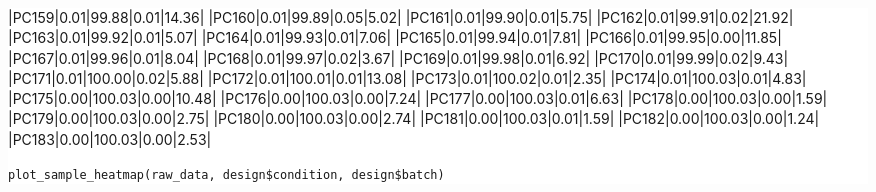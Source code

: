|PC159|0.01|99.88|0.01|14.36|
|PC160|0.01|99.89|0.05|5.02|
|PC161|0.01|99.90|0.01|5.75|
|PC162|0.01|99.91|0.02|21.92|
|PC163|0.01|99.92|0.01|5.07|
|PC164|0.01|99.93|0.01|7.06|
|PC165|0.01|99.94|0.01|7.81|
|PC166|0.01|99.95|0.00|11.85|
|PC167|0.01|99.96|0.01|8.04|
|PC168|0.01|99.97|0.02|3.67|
|PC169|0.01|99.98|0.01|6.92|
|PC170|0.01|99.99|0.02|9.43|
|PC171|0.01|100.00|0.02|5.88|
|PC172|0.01|100.01|0.01|13.08|
|PC173|0.01|100.02|0.01|2.35|
|PC174|0.01|100.03|0.01|4.83|
|PC175|0.00|100.03|0.00|10.48|
|PC176|0.00|100.03|0.00|7.24|
|PC177|0.00|100.03|0.01|6.63|
|PC178|0.00|100.03|0.00|1.59|
|PC179|0.00|100.03|0.00|2.75|
|PC180|0.00|100.03|0.00|2.74|
|PC181|0.00|100.03|0.01|1.59|
|PC182|0.00|100.03|0.00|1.24|
|PC183|0.00|100.03|0.00|2.53|

``` {.r}
plot_sample_heatmap(raw_data, design$condition, design$batch)
```
